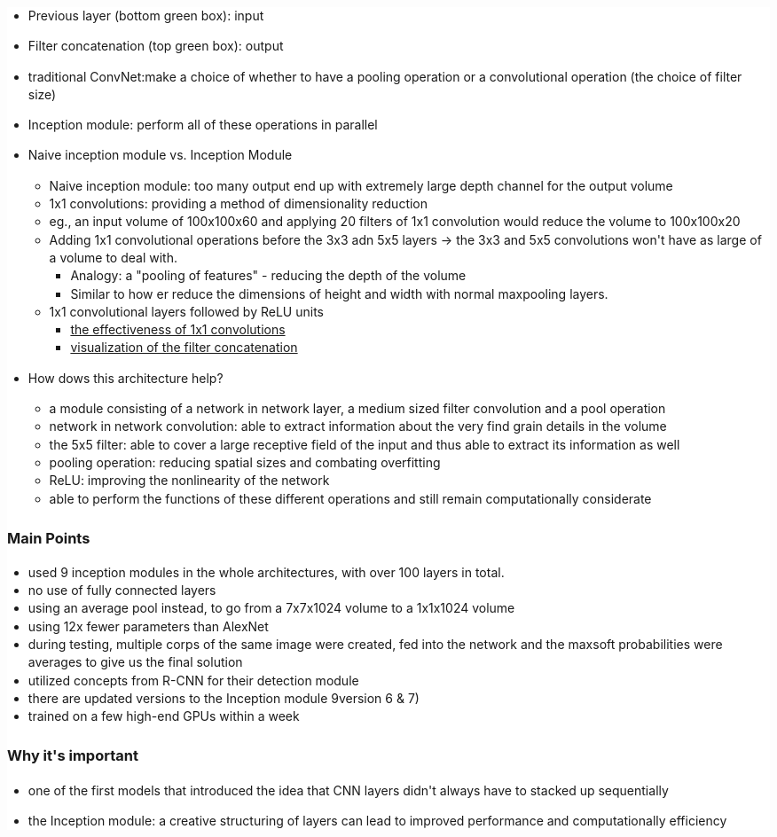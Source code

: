   + Previous layer (bottom green box): input
  + Filter concatenation (top green box): output
  + traditional ConvNet:make a choice of whether to have a pooling operation or a convolutional operation (the choice of filter size)
  + Inception module: perform all of these operations in parallel

+ Naive inception module vs. Inception Module
  + Naive inception module: too many output end up with extremely large depth channel for the output volume
  + 1x1 convolutions: providing a method of dimensionality reduction
  + eg., an input volume of 100x100x60 and applying 20 filters of 1x1 convolution would reduce the volume to 100x100x20
  + Adding 1x1 convolutional operations before the 3x3 adn 5x5 layers $\longrightarrow$ the 3x3 and 5x5 convolutions won't have as large of a volume to deal with.
    + Analogy: a "pooling of features" - reducing the depth of the volume
    + Similar to how er reduce the dimensions of height and width with normal maxpooling layers.
  + 1x1 convolutional layers followed by ReLU units
    + [the effectiveness of 1x1 convolutions](http://iamaaditya.github.io/2016/03/one-by-one-convolution/)
    + [visualization of the filter concatenation](https://www.youtube.com/watch?v=VxhSouuSZDY)

+ How dows this architecture help?
  + a module consisting of a network in network layer, a medium sized filter convolution and a pool operation
  + network in network convolution: able to extract information about the very find grain details in the volume
  + the 5x5 filter: able to cover a large receptive field of the input and thus able to extract its information as well
  + pooling operation: reducing spatial sizes and combating overfitting
  + ReLU: improving the nonlinearity of the network
  + able to perform the functions of these different operations and still remain computationally considerate

### Main Points

+ used 9 inception modules in the whole architectures, with over 100 layers in total.
+ no use of fully connected layers
+ using an average pool instead, to go from a 7x7x1024 volume to a 1x1x1024 volume
+ using 12x fewer parameters than AlexNet
+ during testing, multiple corps of the same image were created, fed into the network and the maxsoft probabilities were averages to give us the final solution
+ utilized concepts from R-CNN for their detection module
+ there are updated versions to the Inception module 9version 6 & 7)
+ trained on a few high-end GPUs within a week


### Why it's important

+ one of the first models that introduced the idea that CNN layers didn't always have to stacked up sequentially

+ the Inception module: a creative structuring of layers can lead to improved performance and computationally efficiency
